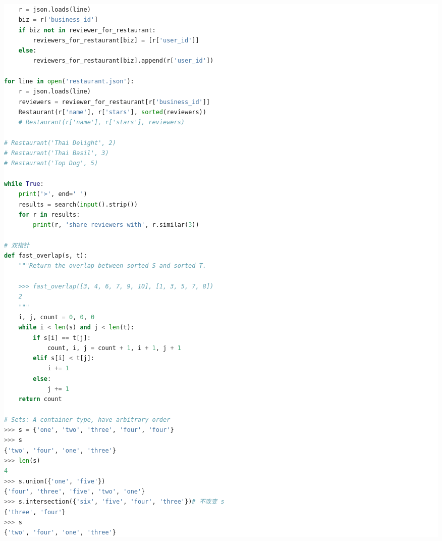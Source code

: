 ``` python
    r = json.loads(line)
    biz = r['business_id']
    if biz not in reviewer_for_restaurant:
        reviewers_for_restaurant[biz] = [r['user_id']]
    else:
        reviewers_for_restaurant[biz].append(r['user_id'])

for line in open('restaurant.json'):
    r = json.loads(line)
    reviewers = reviewer_for_restaurant[r['business_id']]
    Restaurant(r['name'], r['stars'], sorted(reviewers)) 
    # Restaurant(r['name'], r['stars'], reviewers)

# Restaurant('Thai Delight', 2)
# Restaurant('Thai Basil', 3)
# Restaurant('Top Dog', 5)

while True:
    print('>', end=' ')
    results = search(input().strip())
    for r in results:
        print(r, 'share reviewers with', r.similar(3))

# 双指针
def fast_overlap(s, t):
    """Return the overlap between sorted S and sorted T.

    >>> fast_overlap([3, 4, 6, 7, 9, 10], [1, 3, 5, 7, 8])
    2
    """
    i, j, count = 0, 0, 0
    while i < len(s) and j < len(t):
        if s[i] == t[j]:
            count, i, j = count + 1, i + 1, j + 1
        elif s[i] < t[j]:
            i += 1
        else:
            j += 1
    return count

# Sets: A container type, have arbitrary order
>>> s = {'one', 'two', 'three', 'four', 'four'}
>>> s
{'two', 'four', 'one', 'three'}
>>> len(s)
4
>>> s.union({'one', 'five'})
{'four', 'three', 'five', 'two', 'one'}
>>> s.intersection({'six', 'five', 'four', 'three'})# 不改变 s
{'three', 'four'}
>>> s 
{'two', 'four', 'one', 'three'}
```
